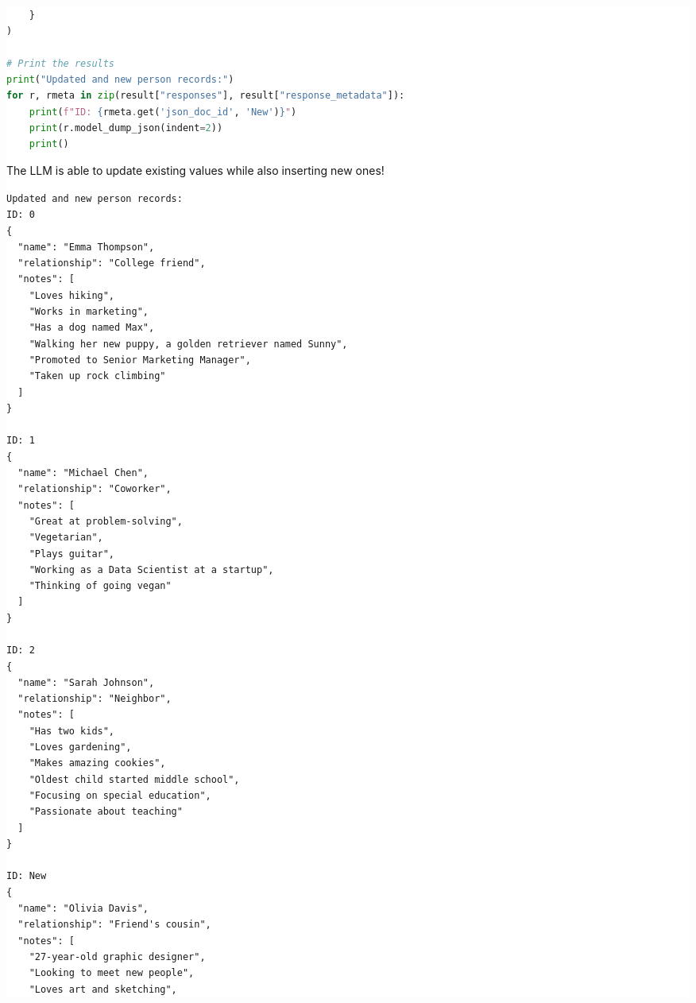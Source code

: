 ```python
    }
)

# Print the results
print("Updated and new person records:")
for r, rmeta in zip(result["responses"], result["response_metadata"]):
    print(f"ID: {rmeta.get('json_doc_id', 'New')}")
    print(r.model_dump_json(indent=2))
    print()
```

The LLM is able to update existing values while also inserting new ones!

```text
Updated and new person records:
ID: 0
{
  "name": "Emma Thompson",
  "relationship": "College friend",
  "notes": [
    "Loves hiking",
    "Works in marketing",
    "Has a dog named Max",
    "Walking her new puppy, a golden retriever named Sunny",
    "Promoted to Senior Marketing Manager",
    "Taken up rock climbing"
  ]
}

ID: 1
{
  "name": "Michael Chen",
  "relationship": "Coworker",
  "notes": [
    "Great at problem-solving",
    "Vegetarian",
    "Plays guitar",
    "Working as a Data Scientist at a startup",
    "Thinking of going vegan"
  ]
}

ID: 2
{
  "name": "Sarah Johnson",
  "relationship": "Neighbor",
  "notes": [
    "Has two kids",
    "Loves gardening",
    "Makes amazing cookies",
    "Oldest child started middle school",
    "Focusing on special education",
    "Passionate about teaching"
  ]
}

ID: New
{
  "name": "Olivia Davis",
  "relationship": "Friend's cousin",
  "notes": [
    "27-year-old graphic designer",
    "Looking to meet new people",
    "Loves art and sketching",
```